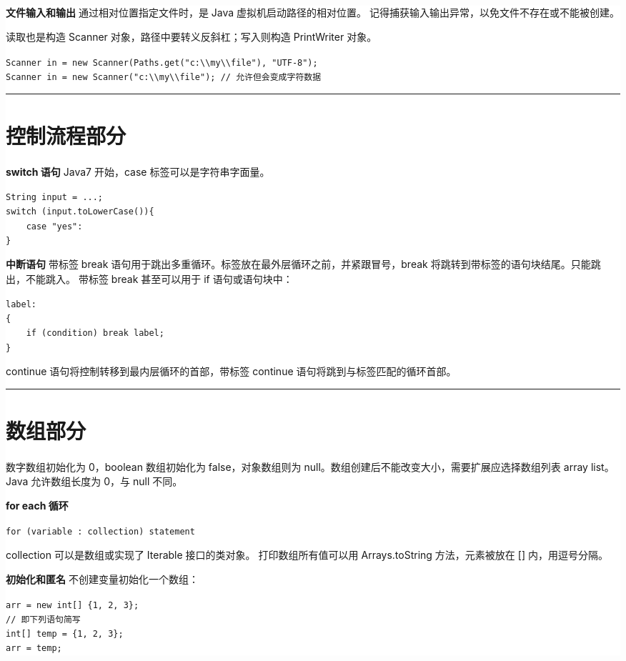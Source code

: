 **文件输入和输出**
通过相对位置指定文件时，是 Java 虚拟机启动路径的相对位置。
记得捕获输入输出异常，以免文件不存在或不能被创建。

读取也是构造 Scanner 对象，路径中要转义反斜杠；写入则构造 PrintWriter 对象。
```
Scanner in = new Scanner(Paths.get("c:\\my\\file"), "UTF-8");
Scanner in = new Scanner("c:\\my\\file"); // 允许但会变成字符数据
```

---

# 控制流程部分
**switch 语句**
Java7 开始，case 标签可以是字符串字面量。
```
String input = ...;
switch (input.toLowerCase()){
    case "yes":
}
```
**中断语句**
带标签 break 语句用于跳出多重循环。标签放在最外层循环之前，并紧跟冒号，break 将跳转到带标签的语句块结尾。只能跳出，不能跳入。
带标签 break 甚至可以用于 if 语句或语句块中：
```
label:
{
    if (condition) break label;
}
```

continue 语句将控制转移到最内层循环的首部，带标签 continue 语句将跳到与标签匹配的循环首部。

---

# 数组部分
数字数组初始化为 0，boolean 数组初始化为 false，对象数组则为 null。数组创建后不能改变大小，需要扩展应选择数组列表 array list。
Java 允许数组长度为 0，与 null 不同。

**for each 循环**
```
for (variable : collection) statement
```
collection 可以是数组或实现了 Iterable 接口的类对象。
打印数组所有值可以用 Arrays.toString 方法，元素被放在 [] 内，用逗号分隔。

**初始化和匿名**
不创建变量初始化一个数组：
```
arr = new int[] {1, 2, 3};
// 即下列语句简写
int[] temp = {1, 2, 3};
arr = temp;
```
